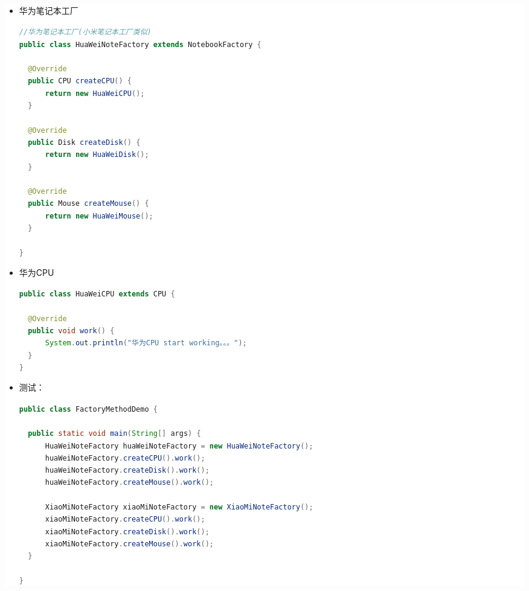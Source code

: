 * 华为笔记本工厂

  ```java
  //华为笔记本工厂(小米笔记本工厂类似)
  public class HuaWeiNoteFactory extends NotebookFactory {
  	
  	@Override
  	public CPU createCPU() {
  		return new HuaWeiCPU();
  	}
  
  	@Override
  	public Disk createDisk() {
  		return new HuaWeiDisk();
  	}
  
  	@Override
  	public Mouse createMouse() {
  		return new HuaWeiMouse();
  	}
  
  }
  ```

* 华为CPU

  ```java
  public class HuaWeiCPU extends CPU {
  
  	@Override
  	public void work() {
  		System.out.println("华为CPU start working。。。");
  	}
  }
  ```

* 测试：

  ```java
  public class FactoryMethodDemo {
  
  	public static void main(String[] args) {
  		HuaWeiNoteFactory huaWeiNoteFactory = new HuaWeiNoteFactory();
  		huaWeiNoteFactory.createCPU().work();
  		huaWeiNoteFactory.createDisk().work();
  		huaWeiNoteFactory.createMouse().work();
  		
  		XiaoMiNoteFactory xiaoMiNoteFactory = new XiaoMiNoteFactory();
  		xiaoMiNoteFactory.createCPU().work();
  		xiaoMiNoteFactory.createDisk().work();
  		xiaoMiNoteFactory.createMouse().work();
  	}
  
  }
  ```
